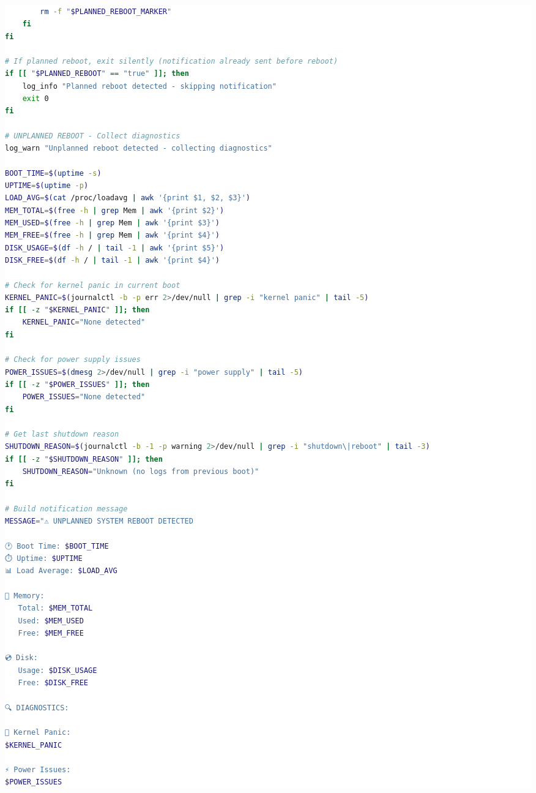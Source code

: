 ```bash
        rm -f "$PLANNED_REBOOT_MARKER"
    fi
fi

# If planned reboot, exit silently (notification already sent before reboot)
if [[ "$PLANNED_REBOOT" == "true" ]]; then
    log_info "Planned reboot detected - skipping notification"
    exit 0
fi

# UNPLANNED REBOOT - Collect diagnostics
log_warn "Unplanned reboot detected - collecting diagnostics"

BOOT_TIME=$(uptime -s)
UPTIME=$(uptime -p)
LOAD_AVG=$(cat /proc/loadavg | awk '{print $1, $2, $3}')
MEM_TOTAL=$(free -h | grep Mem | awk '{print $2}')
MEM_USED=$(free -h | grep Mem | awk '{print $3}')
MEM_FREE=$(free -h | grep Mem | awk '{print $4}')
DISK_USAGE=$(df -h / | tail -1 | awk '{print $5}')
DISK_FREE=$(df -h / | tail -1 | awk '{print $4}')

# Check for kernel panic in current boot
KERNEL_PANIC=$(journalctl -b -p err 2>/dev/null | grep -i "kernel panic" | tail -5)
if [[ -z "$KERNEL_PANIC" ]]; then
    KERNEL_PANIC="None detected"
fi

# Check for power supply issues
POWER_ISSUES=$(dmesg 2>/dev/null | grep -i "power supply" | tail -5)
if [[ -z "$POWER_ISSUES" ]]; then
    POWER_ISSUES="None detected"
fi

# Get last shutdown reason
SHUTDOWN_REASON=$(journalctl -b -1 -p warning 2>/dev/null | grep -i "shutdown\|reboot" | tail -3)
if [[ -z "$SHUTDOWN_REASON" ]]; then
    SHUTDOWN_REASON="Unknown (no logs from previous boot)"
fi

# Build notification message
MESSAGE="⚠️ UNPLANNED SYSTEM REBOOT DETECTED

🕐 Boot Time: $BOOT_TIME
⏱️ Uptime: $UPTIME
📊 Load Average: $LOAD_AVG

💾 Memory:
   Total: $MEM_TOTAL
   Used: $MEM_USED
   Free: $MEM_FREE

💿 Disk:
   Usage: $DISK_USAGE
   Free: $DISK_FREE

🔍 DIAGNOSTICS:

🧨 Kernel Panic:
$KERNEL_PANIC

⚡ Power Issues:
$POWER_ISSUES
```
